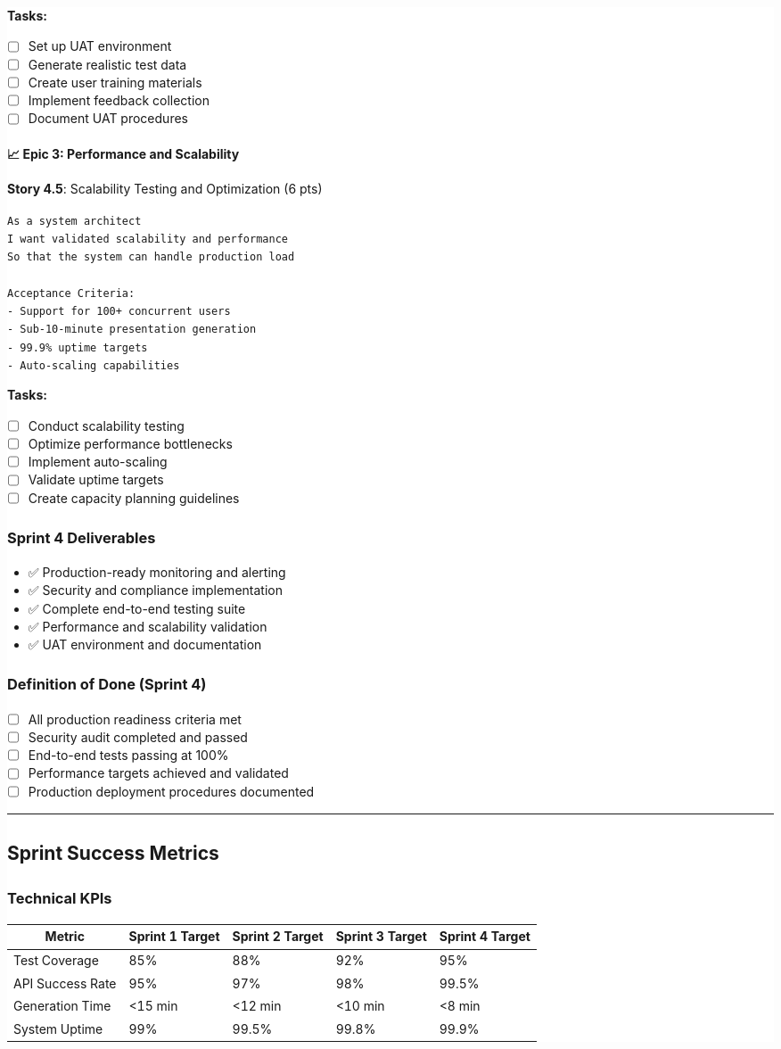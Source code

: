 **Tasks:**
- [ ] Set up UAT environment
- [ ] Generate realistic test data
- [ ] Create user training materials
- [ ] Implement feedback collection
- [ ] Document UAT procedures

#### 📈 **Epic 3: Performance and Scalability**

**Story 4.5**: Scalability Testing and Optimization (6 pts)
```
As a system architect
I want validated scalability and performance
So that the system can handle production load

Acceptance Criteria:
- Support for 100+ concurrent users
- Sub-10-minute presentation generation
- 99.9% uptime targets
- Auto-scaling capabilities
```

**Tasks:**
- [ ] Conduct scalability testing
- [ ] Optimize performance bottlenecks
- [ ] Implement auto-scaling
- [ ] Validate uptime targets
- [ ] Create capacity planning guidelines

### Sprint 4 Deliverables
- ✅ Production-ready monitoring and alerting
- ✅ Security and compliance implementation
- ✅ Complete end-to-end testing suite
- ✅ Performance and scalability validation
- ✅ UAT environment and documentation

### Definition of Done (Sprint 4)
- [ ] All production readiness criteria met
- [ ] Security audit completed and passed
- [ ] End-to-end tests passing at 100%
- [ ] Performance targets achieved and validated
- [ ] Production deployment procedures documented

---

## Sprint Success Metrics

### Technical KPIs
| Metric | Sprint 1 Target | Sprint 2 Target | Sprint 3 Target | Sprint 4 Target |
|--------|-----------------|-----------------|-----------------|-----------------|
| Test Coverage | 85% | 88% | 92% | 95% |
| API Success Rate | 95% | 97% | 98% | 99.5% |
| Generation Time | <15 min | <12 min | <10 min | <8 min |
| System Uptime | 99% | 99.5% | 99.8% | 99.9% |
